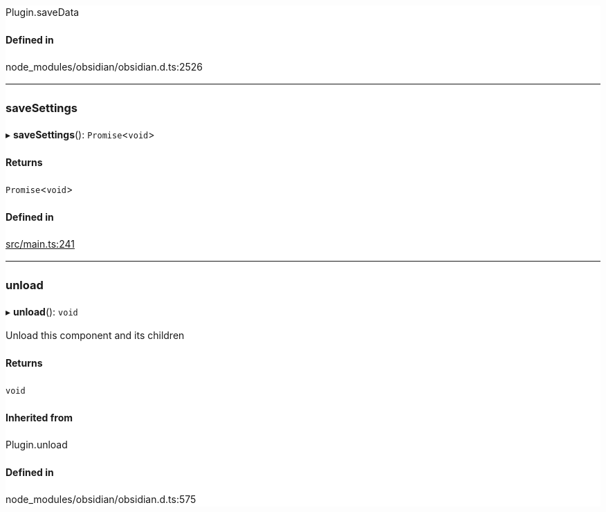 Plugin.saveData

#### Defined in

node_modules/obsidian/obsidian.d.ts:2526

___

### saveSettings

▸ **saveSettings**(): `Promise`<`void`\>

#### Returns

`Promise`<`void`\>

#### Defined in

[src/main.ts:241](https://github.com/franciskafieh/obsidian-list-modified/blob/b7d8481/src/main.ts#L241)

___

### unload

▸ **unload**(): `void`

Unload this component and its children

#### Returns

`void`

#### Inherited from

Plugin.unload

#### Defined in

node_modules/obsidian/obsidian.d.ts:575
